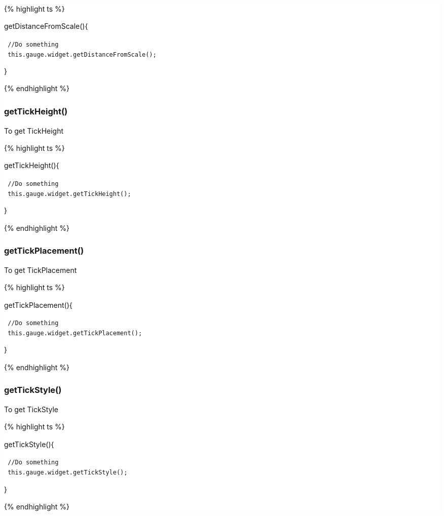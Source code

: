 

{% highlight ts %}

getDistanceFromScale(){
     
     //Do something
     this.gauge.widget.getDistanceFromScale();

}

{% endhighlight %}




### getTickHeight()


To get TickHeight


{% highlight ts %}

getTickHeight(){
     
     //Do something
     this.gauge.widget.getTickHeight();

}

{% endhighlight %}




### getTickPlacement()

To get TickPlacement



{% highlight ts %}

getTickPlacement(){
     
     //Do something
     this.gauge.widget.getTickPlacement();

}

{% endhighlight %}




### getTickStyle()



To get TickStyle


{% highlight ts %}

getTickStyle(){
     
     //Do something
     this.gauge.widget.getTickStyle();

}

{% endhighlight %}
